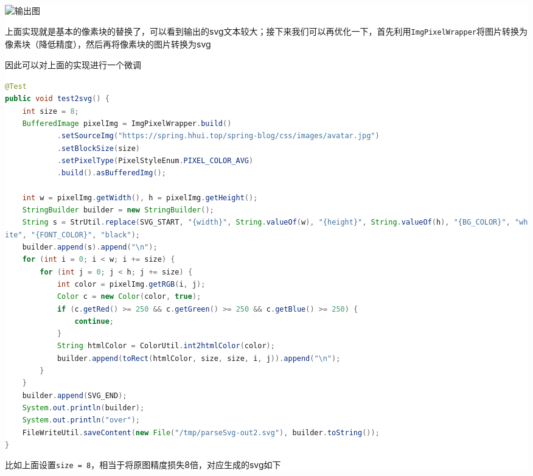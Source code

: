 ![输出图](/imgs/column/quick-media/image/parseSvg-out1.svg)


上面实现就是基本的像素块的替换了，可以看到输出的svg文本较大；接下来我们可以再优化一下，首先利用`ImgPixelWrapper`将图片转换为像素块（降低精度），然后再将像素块的图片转换为svg

因此可以对上面的实现进行一个微调

```java
@Test
public void test2svg() {
    int size = 8;
    BufferedImage pixelImg = ImgPixelWrapper.build()
            .setSourceImg("https://spring.hhui.top/spring-blog/css/images/avatar.jpg")
            .setBlockSize(size)
            .setPixelType(PixelStyleEnum.PIXEL_COLOR_AVG)
            .build().asBufferedImg();

    int w = pixelImg.getWidth(), h = pixelImg.getHeight();
    StringBuilder builder = new StringBuilder();
    String s = StrUtil.replace(SVG_START, "{width}", String.valueOf(w), "{height}", String.valueOf(h), "{BG_COLOR}", "white", "{FONT_COLOR}", "black");
    builder.append(s).append("\n");
    for (int i = 0; i < w; i += size) {
        for (int j = 0; j < h; j += size) {
            int color = pixelImg.getRGB(i, j);
            Color c = new Color(color, true);
            if (c.getRed() >= 250 && c.getGreen() >= 250 && c.getBlue() >= 250) {
                continue;
            }
            String htmlColor = ColorUtil.int2htmlColor(color);
            builder.append(toRect(htmlColor, size, size, i, j)).append("\n");
        }
    }
    builder.append(SVG_END);
    System.out.println(builder);
    System.out.println("over");
    FileWriteUtil.saveContent(new File("/tmp/parseSvg-out2.svg"), builder.toString());
}
```

比如上面设置`size = 8`，相当于将原图精度损失8倍，对应生成的svg如下

